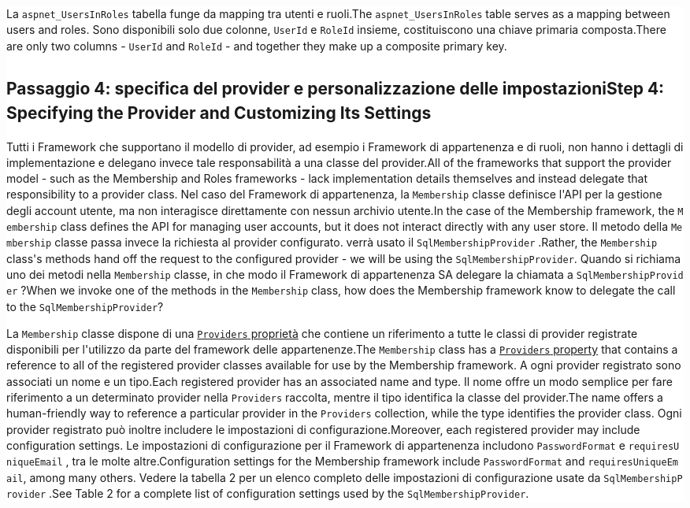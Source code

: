 <span data-ttu-id="1e014-338">La `aspnet_UsersInRoles` tabella funge da mapping tra utenti e ruoli.</span><span class="sxs-lookup"><span data-stu-id="1e014-338">The `aspnet_UsersInRoles` table serves as a mapping between users and roles.</span></span> <span data-ttu-id="1e014-339">Sono disponibili solo due colonne, `UserId` e `RoleId` insieme, costituiscono una chiave primaria composta.</span><span class="sxs-lookup"><span data-stu-id="1e014-339">There are only two columns - `UserId` and `RoleId` - and together they make up a composite primary key.</span></span>

## <a name="step-4-specifying-the-provider-and-customizing-its-settings"></a><span data-ttu-id="1e014-340">Passaggio 4: specifica del provider e personalizzazione delle impostazioni</span><span class="sxs-lookup"><span data-stu-id="1e014-340">Step 4: Specifying the Provider and Customizing Its Settings</span></span>

<span data-ttu-id="1e014-341">Tutti i Framework che supportano il modello di provider, ad esempio i Framework di appartenenza e di ruoli, non hanno i dettagli di implementazione e delegano invece tale responsabilità a una classe del provider.</span><span class="sxs-lookup"><span data-stu-id="1e014-341">All of the frameworks that support the provider model - such as the Membership and Roles frameworks - lack implementation details themselves and instead delegate that responsibility to a provider class.</span></span> <span data-ttu-id="1e014-342">Nel caso del Framework di appartenenza, la `Membership` classe definisce l'API per la gestione degli account utente, ma non interagisce direttamente con nessun archivio utente.</span><span class="sxs-lookup"><span data-stu-id="1e014-342">In the case of the Membership framework, the `Membership` class defines the API for managing user accounts, but it does not interact directly with any user store.</span></span> <span data-ttu-id="1e014-343">Il metodo della `Membership` classe passa invece la richiesta al provider configurato. verrà usato il `SqlMembershipProvider` .</span><span class="sxs-lookup"><span data-stu-id="1e014-343">Rather, the `Membership` class's methods hand off the request to the configured provider - we will be using the `SqlMembershipProvider`.</span></span> <span data-ttu-id="1e014-344">Quando si richiama uno dei metodi nella `Membership` classe, in che modo il Framework di appartenenza SA delegare la chiamata a `SqlMembershipProvider` ?</span><span class="sxs-lookup"><span data-stu-id="1e014-344">When we invoke one of the methods in the `Membership` class, how does the Membership framework know to delegate the call to the `SqlMembershipProvider`?</span></span>

<span data-ttu-id="1e014-345">La `Membership` classe dispone di una [ `Providers` proprietà](https://msdn.microsoft.com/library/system.web.security.membership.providers.aspx) che contiene un riferimento a tutte le classi di provider registrate disponibili per l'utilizzo da parte del framework delle appartenenze.</span><span class="sxs-lookup"><span data-stu-id="1e014-345">The `Membership` class has a [`Providers` property](https://msdn.microsoft.com/library/system.web.security.membership.providers.aspx) that contains a reference to all of the registered provider classes available for use by the Membership framework.</span></span> <span data-ttu-id="1e014-346">A ogni provider registrato sono associati un nome e un tipo.</span><span class="sxs-lookup"><span data-stu-id="1e014-346">Each registered provider has an associated name and type.</span></span> <span data-ttu-id="1e014-347">Il nome offre un modo semplice per fare riferimento a un determinato provider nella `Providers` raccolta, mentre il tipo identifica la classe del provider.</span><span class="sxs-lookup"><span data-stu-id="1e014-347">The name offers a human-friendly way to reference a particular provider in the `Providers` collection, while the type identifies the provider class.</span></span> <span data-ttu-id="1e014-348">Ogni provider registrato può inoltre includere le impostazioni di configurazione.</span><span class="sxs-lookup"><span data-stu-id="1e014-348">Moreover, each registered provider may include configuration settings.</span></span> <span data-ttu-id="1e014-349">Le impostazioni di configurazione per il Framework di appartenenza includono `PasswordFormat` e `requiresUniqueEmail` , tra le molte altre.</span><span class="sxs-lookup"><span data-stu-id="1e014-349">Configuration settings for the Membership framework include `PasswordFormat` and `requiresUniqueEmail`, among many others.</span></span> <span data-ttu-id="1e014-350">Vedere la tabella 2 per un elenco completo delle impostazioni di configurazione usate da `SqlMembershipProvider` .</span><span class="sxs-lookup"><span data-stu-id="1e014-350">See Table 2 for a complete list of configuration settings used by the `SqlMembershipProvider`.</span></span>
